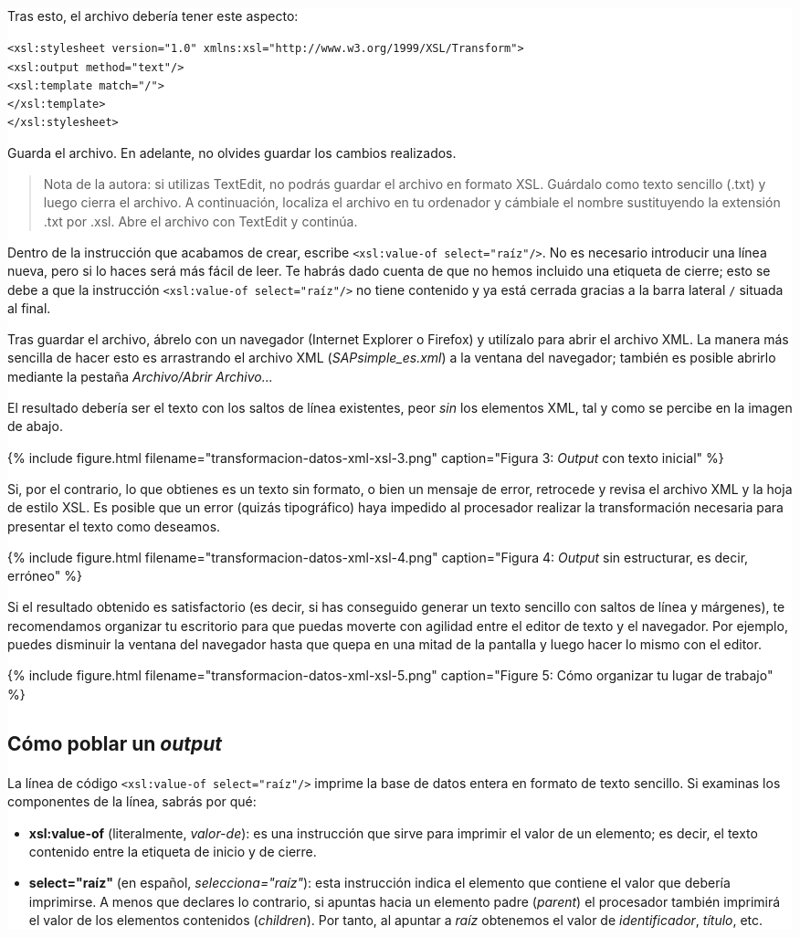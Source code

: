 Tras esto, el archivo debería tener este aspecto:

    <xsl:stylesheet version="1.0" xmlns:xsl="http://www.w3.org/1999/XSL/Transform">
    <xsl:output method="text"/>
    <xsl:template match="/">
    </xsl:template>
    </xsl:stylesheet>

Guarda el archivo. En adelante, no olvides guardar los cambios realizados.

> Nota de la autora: si utilizas TextEdit, no podrás guardar el archivo en formato XSL. Guárdalo como texto sencillo (.txt) y luego cierra el archivo. A continuación, localiza el archivo en tu ordenador y cámbiale el nombre sustituyendo la extensión .txt por .xsl. Abre el archivo con TextEdit y continúa.

Dentro de la instrucción que acabamos de crear, escribe ```<xsl:value-of select="raíz"/>```. No es necesario introducir una línea nueva, pero si lo haces será más fácil de leer. Te habrás dado cuenta de que no hemos incluido una etiqueta de cierre; esto se debe a que la instrucción ```<xsl:value-of select="raíz"/>``` no tiene contenido y ya está cerrada gracias a la barra lateral  ```/``` situada al final.

Tras guardar el archivo, ábrelo con un navegador (Internet Explorer o Firefox) y utilízalo para abrir el archivo XML. La manera más sencilla de hacer esto es arrastrando el archivo XML (*SAPsimple_es.xml*) a la ventana del navegador; también es posible abrirlo mediante la pestaña *Archivo/Abrir Archivo...*

El resultado debería ser el texto con los saltos de línea existentes, peor *sin* los elementos XML, tal y como se percibe en la imagen de abajo.

{% include figure.html filename="transformacion-datos-xml-xsl-3.png" caption="Figura 3: *Output* con texto inicial" %}

Si, por el contrario, lo que obtienes es un texto sin formato, o bien un mensaje de error, retrocede y revisa el archivo XML y la hoja de estilo XSL. Es posible que un error (quizás tipográfico) haya impedido al procesador realizar la transformación necesaria para presentar el texto como deseamos.


{% include figure.html filename="transformacion-datos-xml-xsl-4.png" caption="Figura 4: *Output* sin estructurar, es decir, erróneo" %}

Si el resultado obtenido es satisfactorio (es decir, si has conseguido generar un texto sencillo con saltos de línea y márgenes), te recomendamos organizar tu escritorio para que puedas moverte con agilidad entre el editor de texto y el navegador. Por ejemplo, puedes disminuir la ventana del navegador hasta que quepa en una mitad de la pantalla y luego hacer lo mismo con el editor.

{% include figure.html filename="transformacion-datos-xml-xsl-5.png" caption="Figure 5: Cómo organizar tu lugar de trabajo" %}

## Cómo poblar un *output*

La línea de código ```<xsl:value-of select="raíz"/>``` imprime la base de datos entera en formato de texto sencillo. Si examinas los componentes de la línea, sabrás por qué:

+ **xsl:value-of** (literalmente, *valor-de*): es una instrucción que sirve para imprimir el valor de un elemento; es decir, el texto contenido entre la etiqueta de inicio y de cierre.

+ **select="raíz"** (en español, *selecciona="raíz"*): esta instrucción indica el elemento que contiene el valor que debería imprimirse. A menos que declares lo contrario, si apuntas hacia un elemento padre (*parent*) el procesador también imprimirá el valor de los elementos contenidos (*children*). Por tanto, al apuntar a *raíz* obtenemos el valor de *identificador*, *título*, etc.
